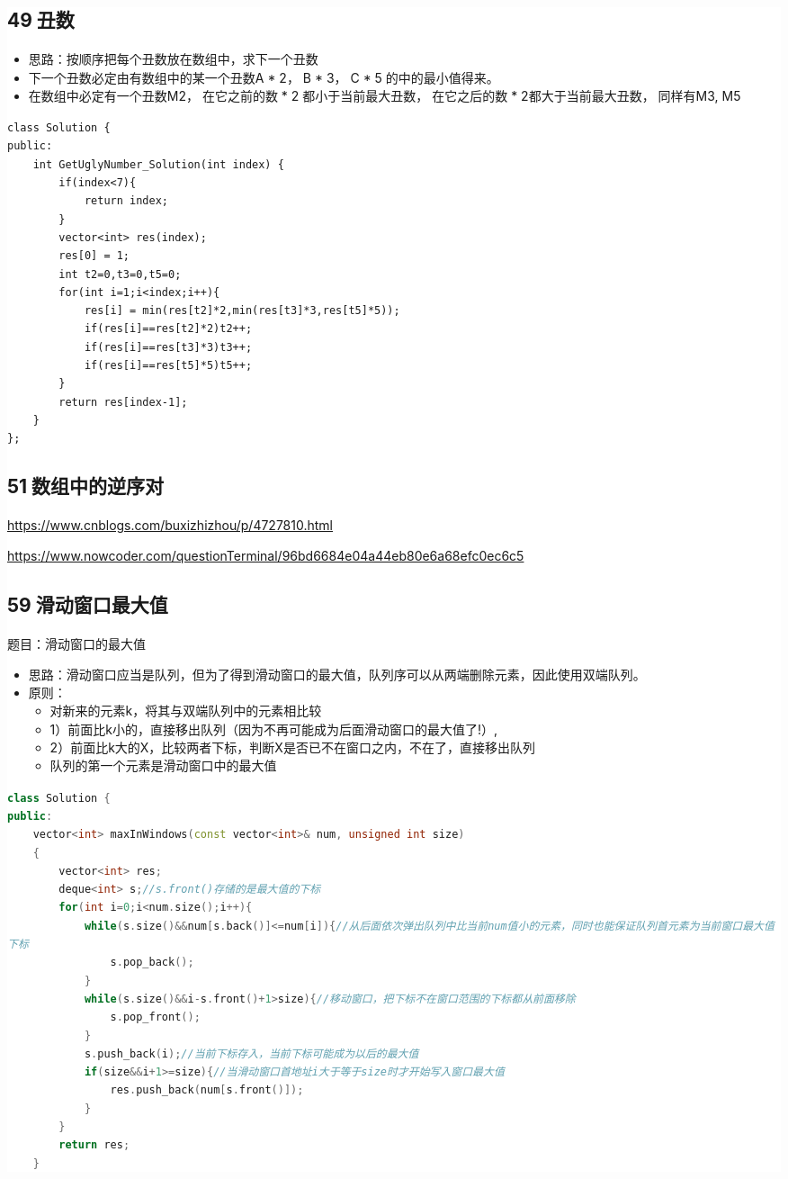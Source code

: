 ## 49 丑数

- 思路：按顺序把每个丑数放在数组中，求下一个丑数
- 下一个丑数必定由有数组中的某一个丑数A * 2， B * 3， C * 5 的中的最小值得来。
- 在数组中必定有一个丑数M2， 在它之前的数 * 2 都小于当前最大丑数， 在它之后的数 * 2都大于当前最大丑数， 同样有M3, M5

```
class Solution {
public:
    int GetUglyNumber_Solution(int index) {
        if(index<7){
            return index;
        }
        vector<int> res(index);
        res[0] = 1;
        int t2=0,t3=0,t5=0;
        for(int i=1;i<index;i++){
            res[i] = min(res[t2]*2,min(res[t3]*3,res[t5]*5));
            if(res[i]==res[t2]*2)t2++;
            if(res[i]==res[t3]*3)t3++;
            if(res[i]==res[t5]*5)t5++;
        }
        return res[index-1];
    }
};
```

## 51 数组中的逆序对

https://www.cnblogs.com/buxizhizhou/p/4727810.html

https://www.nowcoder.com/questionTerminal/96bd6684e04a44eb80e6a68efc0ec6c5

## 59 滑动窗口最大值

题目：滑动窗口的最大值

- 思路：滑动窗口应当是队列，但为了得到滑动窗口的最大值，队列序可以从两端删除元素，因此使用双端队列。
- 原则：
  - 对新来的元素k，将其与双端队列中的元素相比较
  - 1）前面比k小的，直接移出队列（因为不再可能成为后面滑动窗口的最大值了!）,
  - 2）前面比k大的X，比较两者下标，判断X是否已不在窗口之内，不在了，直接移出队列
  - 队列的第一个元素是滑动窗口中的最大值

```c++
class Solution {
public:
    vector<int> maxInWindows(const vector<int>& num, unsigned int size)
    {
        vector<int> res;
        deque<int> s;//s.front()存储的是最大值的下标
        for(int i=0;i<num.size();i++){
            while(s.size()&&num[s.back()]<=num[i]){//从后面依次弹出队列中比当前num值小的元素，同时也能保证队列首元素为当前窗口最大值下标
                s.pop_back();
            }
            while(s.size()&&i-s.front()+1>size){//移动窗口，把下标不在窗口范围的下标都从前面移除
                s.pop_front();
            }
            s.push_back(i);//当前下标存入，当前下标可能成为以后的最大值
            if(size&&i+1>=size){//当滑动窗口首地址i大于等于size时才开始写入窗口最大值
                res.push_back(num[s.front()]);
            }
        }
        return res;
    }
```